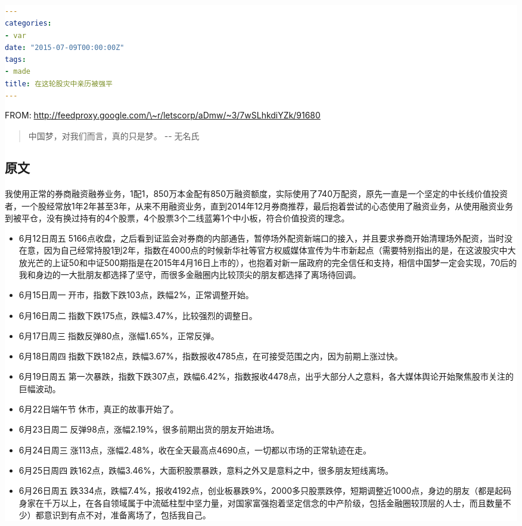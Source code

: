 ```yaml
---
categories:
- var
date: "2015-07-09T00:00:00Z"
tags:
- made
title: 在这轮股灾中亲历被强平
---
```


FROM: http://feedproxy.google.com/\~r/letscorp/aDmw/~3/7wSLhkdiYZk/91680

> 中国梦，对我们而言，真的只是梦。
> -- 无名氏

## 原文

我使用正常的券商融资融券业务，1配1，850万本金配有850万融资额度，实际使用了740万配资，原先一直是一个坚定的中长线价值投资者，一个股经常放1年2年甚至3年，从来不用融资业务，直到2014年12月券商推荐，最后抱着尝试的心态使用了融资业务，从使用融资业务到被平仓，没有换过持有的4个股票，4个股票3个二线蓝筹1个中小板，符合价值投资的理念。

- 6月12日周五
  5166点收盘，之后看到证监会对券商的内部通告，暂停场外配资新端口的接入，并且要求券商开始清理场外配资，当时没在意，因为自己经常持股1到2年，指数在4000点的时候新华社等官方权威媒体宣传为牛市新起点（需要特别指出的是，在这波股灾中大放光芒的上证50和中证500期指是在2015年4月16日上市的），也抱着对新一届政府的完全信任和支持，相信中国梦一定会实现，70后的我和身边的一大批朋友都选择了坚守，而很多金融圈内比较顶尖的朋友都选择了离场待回调。
  
- 6月15日周一
  开市，指数下跌103点，跌幅2%，正常调整开始。
  
- 6月16日周二
  指数下跌175点，跌幅3.47%，比较强烈的调整日。
  
- 6月17日周三
  指数反弹80点，涨幅1.65%，正常反弹。
  
- 6月18日周四
  指数下跌182点，跌幅3.67%，指数报收4785点，在可接受范围之内，因为前期上涨过快。
  
- 6月19日周五
  第一次暴跌，指数下跌307点，跌幅6.42%，指数报收4478点，出乎大部分人之意料，各大媒体舆论开始聚焦股市关注的巨幅波动。
  
- 6月22日端午节
  休市，真正的故事开始了。
  
- 6月23日周二
  反弹98点，涨幅2.19%，很多前期出货的朋友开始进场。
  
- 6月24日周三
  涨113点，涨幅2.48%，收在全天最高点4690点，一切都以市场的正常轨迹在走。
  
- 6月25日周四
  跌162点，跌幅3.46%，大面积股票暴跌，意料之外又是意料之中，很多朋友短线离场。
  
- 6月26日周五
  跌334点，跌幅7.4%，报收4192点，创业板暴跌9%，2000多只股票跌停，短期调整近1000点，身边的朋友（都是起码身家在千万以上，在各自领域属于中流砥柱型中坚力量，对国家富强抱着坚定信念的中产阶级，包括金融圈较顶层的人士，而且数量不少）都意识到有点不对，准备离场了，包括我自己。
  